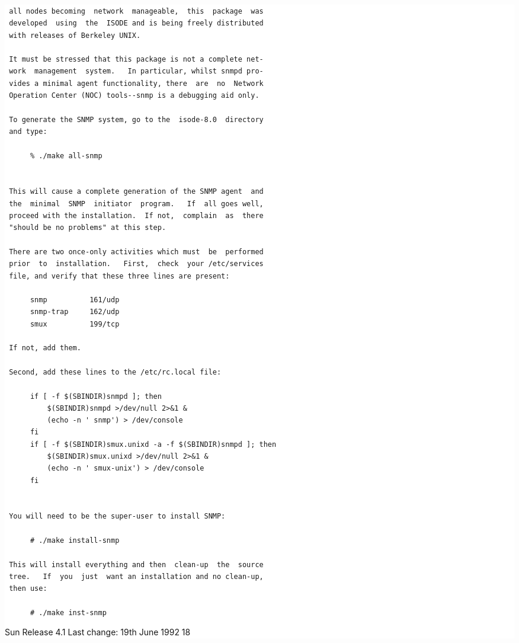      all nodes becoming  network  manageable,  this  package  was
     developed  using  the  ISODE and is being freely distributed
     with releases of Berkeley UNIX.

     It must be stressed that this package is not a complete net-
     work  management  system.   In particular, whilst snmpd pro-
     vides a minimal agent functionality, there  are  no  Network
     Operation Center (NOC) tools--snmp is a debugging aid only.

     To generate the SNMP system, go to the  isode-8.0  directory
     and type:

          % ./make all-snmp


     This will cause a complete generation of the SNMP agent  and
     the  minimal  SNMP  initiator  program.   If  all goes well,
     proceed with the installation.  If not,  complain  as  there
     "should be no problems" at this step.

     There are two once-only activities which must  be  performed
     prior  to  installation.   First,  check  your /etc/services
     file, and verify that these three lines are present:

          snmp          161/udp
          snmp-trap     162/udp
          smux          199/tcp

     If not, add them.

     Second, add these lines to the /etc/rc.local file:

          if [ -f $(SBINDIR)snmpd ]; then
              $(SBINDIR)snmpd >/dev/null 2>&1 &
              (echo -n ' snmp') > /dev/console
          fi
          if [ -f $(SBINDIR)smux.unixd -a -f $(SBINDIR)snmpd ]; then
              $(SBINDIR)smux.unixd >/dev/null 2>&1 &
              (echo -n ' smux-unix') > /dev/console
          fi


     You will need to be the super-user to install SNMP:

          # ./make install-snmp

     This will install everything and then  clean-up  the  source
     tree.   If  you  just  want an installation and no clean-up,
     then use:

          # ./make inst-snmp




Sun Release 4.1    Last change: 19th June 1992                 18
